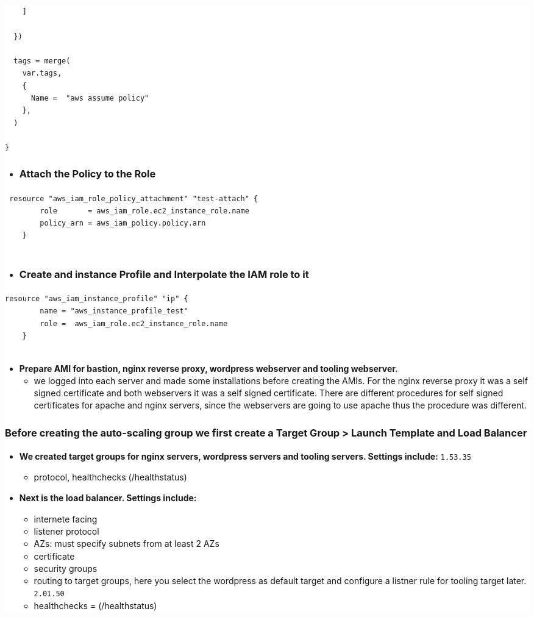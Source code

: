 ```
    ]

  })

  tags = merge(
    var.tags,
    {
      Name =  "aws assume policy"
    },
  )

}

```

- ### Attach the Policy to the Role

```
 resource "aws_iam_role_policy_attachment" "test-attach" {
        role       = aws_iam_role.ec2_instance_role.name
        policy_arn = aws_iam_policy.policy.arn
    }
    
```

- ### Create and instance Profile and Interpolate the IAM role to it

```
resource "aws_iam_instance_profile" "ip" {
        name = "aws_instance_profile_test"
        role =  aws_iam_role.ec2_instance_role.name
    }
    
```

- **Prepare AMI for bastion, nginx reverse proxy, wordpress webserver and tooling webserver.**
  - we logged into each server and made some installations before creating the AMIs. For the nginx reverse proxy it was a self signed certificate and both webservers it was a self signed certificate. There are different procedures for self signed certificates for apache and nginx servers, since the webservers are going to use apache thus the procedure was different.

### Before creating the auto-scaling group we first create a **Target Group > Launch Template and Load Balancer**


- **We created target groups for nginx servers, wordpress servers and tooling servers. Settings include:** `1.53.35`
  - protocol, healthchecks (/healthstatus) 

- **Next is the load balancer. Settings include:**
  - internete facing
  - listener protocol
  - AZs: must specify subnets from at least 2 AZs
  - certificate
  - security groups
  - routing to target groups, here you select the wordpress as default target and configure a listner rule for tooling target later. `2.01.50`
  - healthchecks = (/healthstatus)
